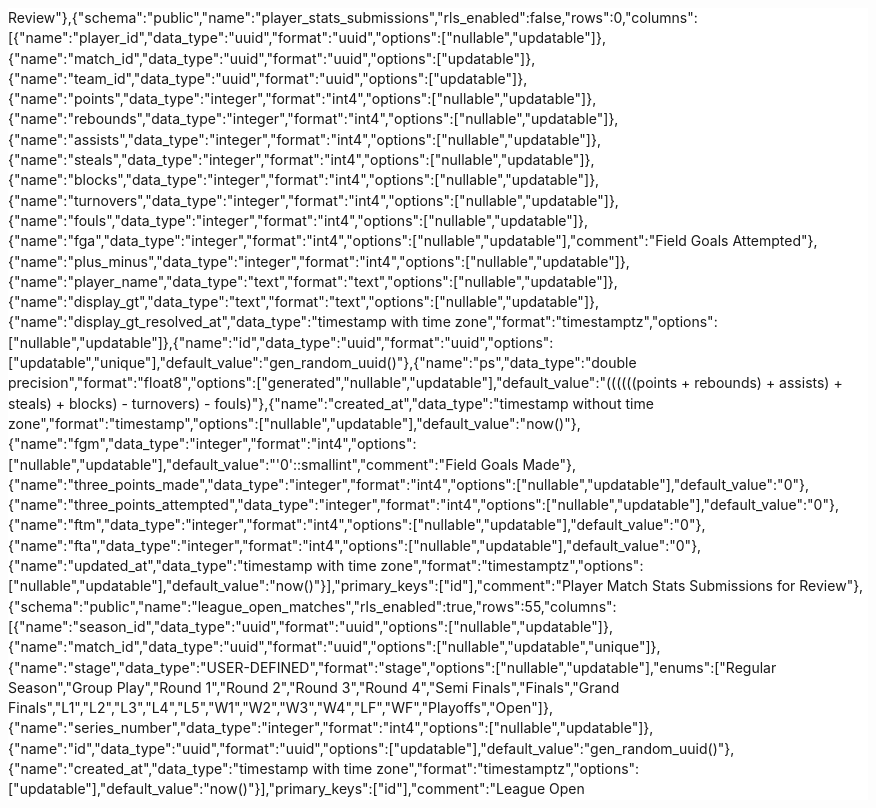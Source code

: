 Review"},{"schema":"public","name":"player_stats_submissions","rls_enabled":false,"rows":0,"columns":[{"name":"player_id","data_type":"uuid","format":"uuid","options":["nullable","updatable"]},{"name":"match_id","data_type":"uuid","format":"uuid","options":["updatable"]},{"name":"team_id","data_type":"uuid","format":"uuid","options":["updatable"]},{"name":"points","data_type":"integer","format":"int4","options":["nullable","updatable"]},{"name":"rebounds","data_type":"integer","format":"int4","options":["nullable","updatable"]},{"name":"assists","data_type":"integer","format":"int4","options":["nullable","updatable"]},{"name":"steals","data_type":"integer","format":"int4","options":["nullable","updatable"]},{"name":"blocks","data_type":"integer","format":"int4","options":["nullable","updatable"]},{"name":"turnovers","data_type":"integer","format":"int4","options":["nullable","updatable"]},{"name":"fouls","data_type":"integer","format":"int4","options":["nullable","updatable"]},{"name":"fga","data_type":"integer","format":"int4","options":["nullable","updatable"],"comment":"Field Goals Attempted"},{"name":"plus_minus","data_type":"integer","format":"int4","options":["nullable","updatable"]},{"name":"player_name","data_type":"text","format":"text","options":["nullable","updatable"]},{"name":"display_gt","data_type":"text","format":"text","options":["nullable","updatable"]},{"name":"display_gt_resolved_at","data_type":"timestamp with time zone","format":"timestamptz","options":["nullable","updatable"]},{"name":"id","data_type":"uuid","format":"uuid","options":["updatable","unique"],"default_value":"gen_random_uuid()"},{"name":"ps","data_type":"double precision","format":"float8","options":["generated","nullable","updatable"],"default_value":"((((((points + rebounds) + assists) + steals) + blocks) - turnovers) - fouls)"},{"name":"created_at","data_type":"timestamp without time zone","format":"timestamp","options":["nullable","updatable"],"default_value":"now()"},{"name":"fgm","data_type":"integer","format":"int4","options":["nullable","updatable"],"default_value":"'0'::smallint","comment":"Field Goals Made"},{"name":"three_points_made","data_type":"integer","format":"int4","options":["nullable","updatable"],"default_value":"0"},{"name":"three_points_attempted","data_type":"integer","format":"int4","options":["nullable","updatable"],"default_value":"0"},{"name":"ftm","data_type":"integer","format":"int4","options":["nullable","updatable"],"default_value":"0"},{"name":"fta","data_type":"integer","format":"int4","options":["nullable","updatable"],"default_value":"0"},{"name":"updated_at","data_type":"timestamp with time zone","format":"timestamptz","options":["nullable","updatable"],"default_value":"now()"}],"primary_keys":["id"],"comment":"Player Match Stats Submissions for Review"},{"schema":"public","name":"league_open_matches","rls_enabled":true,"rows":55,"columns":[{"name":"season_id","data_type":"uuid","format":"uuid","options":["nullable","updatable"]},{"name":"match_id","data_type":"uuid","format":"uuid","options":["nullable","updatable","unique"]},{"name":"stage","data_type":"USER-DEFINED","format":"stage","options":["nullable","updatable"],"enums":["Regular Season","Group Play","Round 1","Round 2","Round 3","Round 4","Semi Finals","Finals","Grand Finals","L1","L2","L3","L4","L5","W1","W2","W3","W4","LF","WF","Playoffs","Open"]},{"name":"series_number","data_type":"integer","format":"int4","options":["nullable","updatable"]},{"name":"id","data_type":"uuid","format":"uuid","options":["updatable"],"default_value":"gen_random_uuid()"},{"name":"created_at","data_type":"timestamp with time zone","format":"timestamptz","options":["updatable"],"default_value":"now()"}],"primary_keys":["id"],"comment":"League Open
